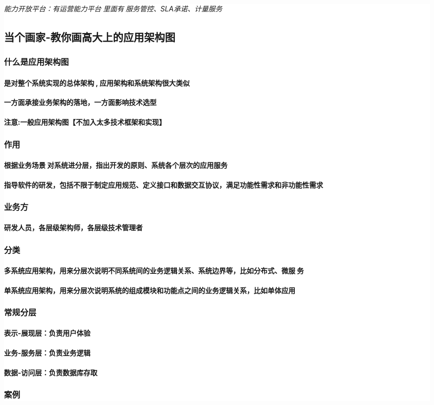 ###### 能力开放平台：有运营能力平台 里面有 服务管控、SLA承诺、计量服务
## 当个画家-教你画高大上的应用架构图
### 什么是应用架构图 
#### 是对整个系统实现的总体架构 , 应用架构和系统架构很大类似 
#### 一方面承接业务架构的落地，一方面影响技术选型 
#### 注意:一般应用架构图【不加入太多技术框架和实现】 
### 作用 
#### 根据业务场景 对系统进分层，指出开发的原则、系统各个层次的应用服务 
#### 指导软件的研发，包括不限于制定应用规范、定义接口和数据交互协议，满足功能性需求和非功能性需求 
### 业务方
#### 研发人员，各层级架构师，各层级技术管理者
### 分类 
#### 多系统应用架构，用来分层次说明不同系统间的业务逻辑关系、系统边界等，比如分布式、微服 务 
#### 单系统应用架构，用来分层次说明系统的组成模块和功能点之间的业务逻辑关系，比如单体应用 
### 常规分层 
#### 表示-展现层：负责用户体验 
#### 业务-服务层：负责业务逻辑 
#### 数据-访问层：负责数据库存取 
### 案例 
